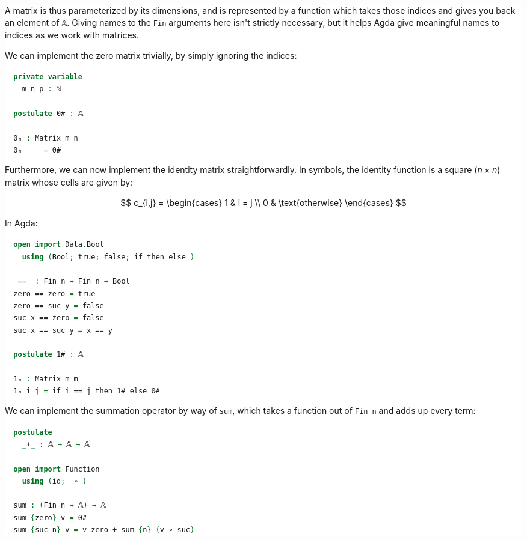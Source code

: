 A matrix is thus parameterized by its dimensions, and is represented by a
function which takes those indices and gives you back an element of `𝔸`. Giving
names to the `Fin` arguments here isn't strictly necessary, but it helps Agda
give meaningful names to indices as we work with matrices.

We can implement the zero matrix trivially, by simply ignoring the indices:

```agda
  private variable
    m n p : ℕ

  postulate 0# : 𝔸

  0ₘ : Matrix m n
  0ₘ _ _ = 0#
```

Furthermore, we can now implement the identity matrix straightforwardly. In
symbols, the identity function is a square ($n \times n$) matrix whose cells are
given by:

$$
c_{i,j} =
\begin{cases}
  1 & i = j \\
  0 & \text{otherwise}
\end{cases}
$$

In Agda:

```agda
  open import Data.Bool
    using (Bool; true; false; if_then_else_)

  _==_ : Fin n → Fin n → Bool
  zero == zero = true
  zero == suc y = false
  suc x == zero = false
  suc x == suc y = x == y

  postulate 1# : 𝔸

  1ₘ : Matrix m m
  1ₘ i j = if i == j then 1# else 0#
```

We can implement the summation operator by way of `sum`, which takes a function
out of `Fin n` and adds up every term:

```agda
  postulate
    _+_ : 𝔸 → 𝔸 → 𝔸

  open import Function
    using (id; _∘_)

  sum : (Fin n → 𝔸) → 𝔸
  sum {zero} v = 0#
  sum {suc n} v = v zero + sum {n} (v ∘ suc)
```
